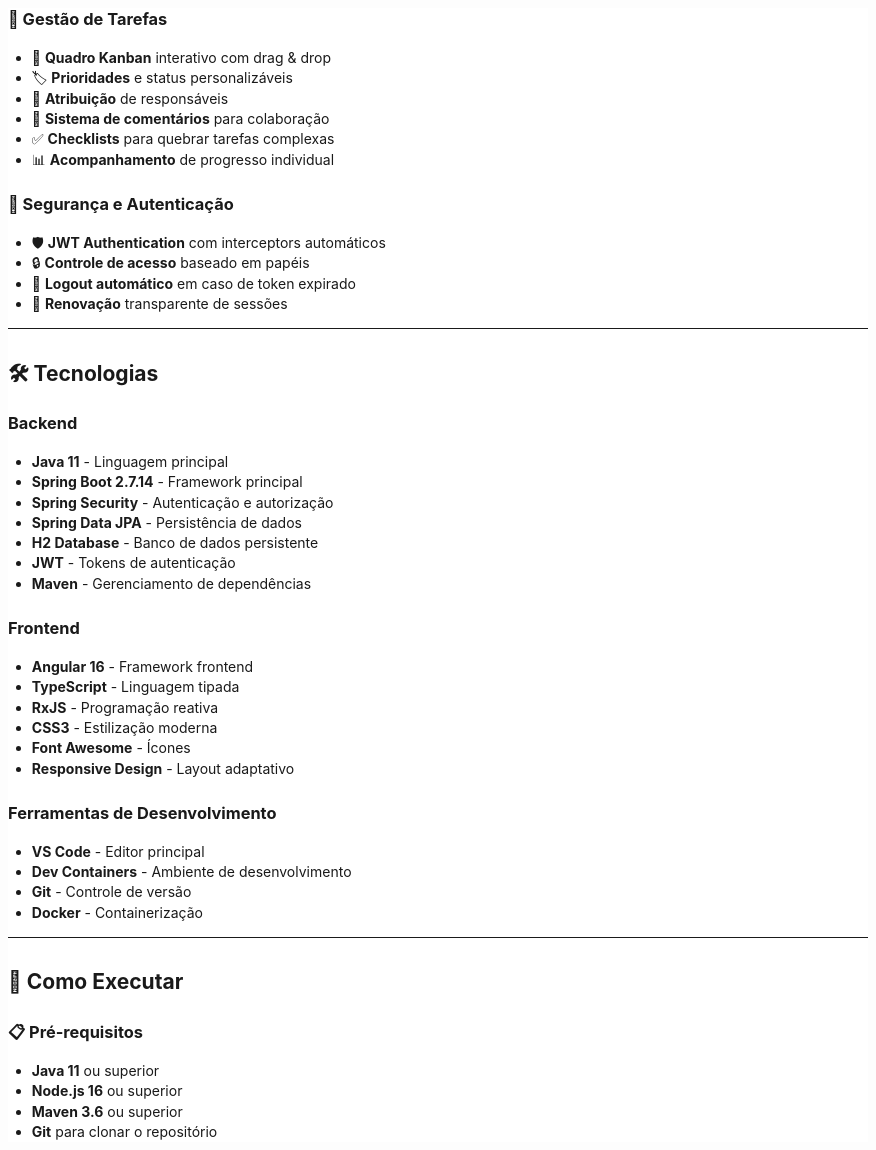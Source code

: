 ### 📝 Gestão de Tarefas
- 🎯 **Quadro Kanban** interativo com drag & drop
- 🏷️ **Prioridades** e status personalizáveis
- 👤 **Atribuição** de responsáveis
- 💬 **Sistema de comentários** para colaboração
- ✅ **Checklists** para quebrar tarefas complexas
- 📊 **Acompanhamento** de progresso individual

### 🔐 Segurança e Autenticação
- 🛡️ **JWT Authentication** com interceptors automáticos
- 🔒 **Controle de acesso** baseado em papéis
- 🚪 **Logout automático** em caso de token expirado
- 🔄 **Renovação** transparente de sessões

---

## 🛠️ Tecnologias

### Backend
- **Java 11** - Linguagem principal
- **Spring Boot 2.7.14** - Framework principal
- **Spring Security** - Autenticação e autorização
- **Spring Data JPA** - Persistência de dados
- **H2 Database** - Banco de dados persistente
- **JWT** - Tokens de autenticação
- **Maven** - Gerenciamento de dependências

### Frontend  
- **Angular 16** - Framework frontend
- **TypeScript** - Linguagem tipada
- **RxJS** - Programação reativa
- **CSS3** - Estilização moderna
- **Font Awesome** - Ícones
- **Responsive Design** - Layout adaptativo

### Ferramentas de Desenvolvimento
- **VS Code** - Editor principal
- **Dev Containers** - Ambiente de desenvolvimento
- **Git** - Controle de versão
- **Docker** - Containerização

---

## 🚀 Como Executar

### 📋 Pré-requisitos
- **Java 11** ou superior
- **Node.js 16** ou superior  
- **Maven 3.6** ou superior
- **Git** para clonar o repositório
